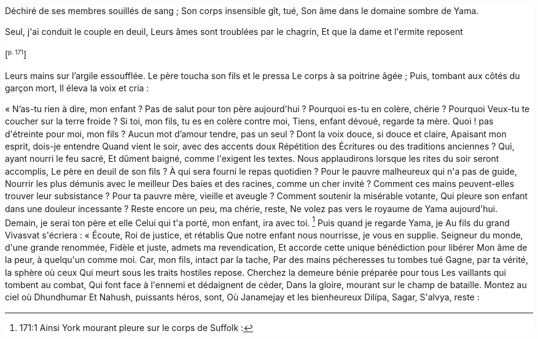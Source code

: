 Déchiré de ses membres souillés de sang ;
Son corps insensible gît, tué,
Son âme dans le domaine sombre de Yama.

Seul, j'ai conduit le couple en deuil,
Leurs âmes sont troublées par le chagrin,
Et que la dame et l'ermite reposent

<span id="p171">[<sup><small>p. 171</small></sup>]</span>

Leurs mains sur l’argile essoufflée.
Le père toucha son fils et le pressa
Le corps à sa poitrine âgée ;
Puis, tombant aux côtés du garçon mort,
Il éleva la voix et cria :

« N’as-tu rien à dire, mon enfant ?
Pas de salut pour ton père aujourd'hui ?
Pourquoi es-tu en colère, chérie ? Pourquoi
Veux-tu te coucher sur la terre froide ?
Si toi, mon fils, tu es en colère contre moi,
Tiens, enfant dévoué, regarde ta mère.
Quoi ! pas d'étreinte pour moi, mon fils ?
Aucun mot d’amour tendre, pas un seul ?
Dont la voix douce, si douce et claire,
Apaisant mon esprit, dois-je entendre
Quand vient le soir, avec des accents doux
Répétition des Écritures ou des traditions anciennes ?
Qui, ayant nourri le feu sacré,
Et dûment baigné, comme l'exigent les textes.
Nous applaudirons lorsque les rites du soir seront accomplis,
Le père en deuil de son fils ?
À qui sera fourni le repas quotidien ?
Pour le pauvre malheureux qui n'a pas de guide,
Nourrir les plus démunis avec le meilleur
Des baies et des racines, comme un cher invité ?
Comment ces mains peuvent-elles trouver leur subsistance ?
Pour ta pauvre mère, vieille et aveugle ?
Comment soutenir la misérable votante,
Qui pleure son enfant dans une douleur incessante ?
Reste encore un peu, ma chérie, reste,
Ne volez pas vers le royaume de Yama aujourd'hui.
Demain, je serai ton père et elle
Celui qui t'a porté, mon enfant, ira avec toi. [^337]
Puis quand je regarde Yama, je
Au fils du grand Vivasvat s'écriera :
« Écoute, Roi de justice, et rétablis
Que notre enfant nous nourrisse, je vous en supplie.
Seigneur du monde, d'une grande renommée,
Fidèle et juste, admets ma revendication,
Et accorde cette unique bénédiction pour libérer
Mon âme de la peur, à quelqu'un comme moi.
Car, mon fils, intact par la tache,
Par des mains pécheresses tu tombes tué
Gagne, par ta vérité, la sphère où ceux
Qui meurt sous les traits hostiles repose.
Cherchez la demeure bénie préparée pour tous
Les vaillants qui tombent au combat,
Qui font face à l'ennemi et dédaignent de céder,
Dans la gloire, mourant sur le champ de bataille.
Montez au ciel où Dhundhumar
Et Nahush, puissants héros, sont,
Où Janamejay et les bienheureux
Dilípa, Sagar, S'alvya, reste :


[^335]: 168:1 La région méridionale est la demeure de Yama, le Pluton indien, et des esprits disparus.
[^336]: 169:1 Les cinq éléments dont le corps est constitué et auxquels il retourne.
[^337]: 171:1 Ainsi York mourant pleure sur le corps de Suffolk :
[^338]: 173:1 Kausalya, fille du roi d'un autre Kos'al.
[^339]: 175:1 Rámagriha, ou Girivraja était la capitale d'As'vapati, le grand-père maternel de Bharat.
[^340]: 175:2 Les Kekayas ou Kaikayas du Pendjab apparaissent parmi les principales nations dans la guerre du Mahábhárata ; leur roi étant un parent de Krishna.
[^341]: 176:1 Hástinapura était la capitale du royaume de Kuru, près de l'actuelle Delhi.
[^342]: 176:2 « Les Panchálas occupaient la partie supérieure du Doab.
[^343]: 176:3 'Kurujángala et ses habitants sont fréquemment mentionnés dans le _Mahábhárata_, comme dans l'_Ádi-parv_. 3789, 4337, _et al._' WILSON'S Vishnu Purána. Vol. II. p. 176. Note du DR HALL.
[^344]: 176:4 'Le Ὀξύματις d'Arrien. Voir _As. Res._ Vol XV. p. 420, 421, également _Indische Alterthumskunde_, Vol. I. p. 602, première note de bas de page.' WILSON'S _Vishnu Purána_, Vol. I, p. 421. Édition du Dr HALL. L'Ikshumatí était une rivière du Kurukshetra.
[^345]: 176:5 'Les Bahíkas sont décrits dans le Mahábhárata, Kama Parvan, avec quelques détails, et comprennent les différentes nations du Pendjab du Sutlej à l'Indus.' WILSON S Vishnu Purana. Vol.l, p. 167.
[^346]: 176:6 Le Beas, Hyphsis ou Bibasis.
[^347]: 176:1b Ce serait peine perdue que de tenter de vérifier toutes les villes et tous les cours d'eau mentionnés dans les chants LXVIII et LXXII. Le professeur Wilson observe (_Vishnu Purána_, p. 139. Édition du Dr Hall) : « Les États, les tribus et les villes ont disparu, même des mémoires ; et certaines caractéristiques naturelles du pays, en particulier les rivières, ont subi une altération totale.
